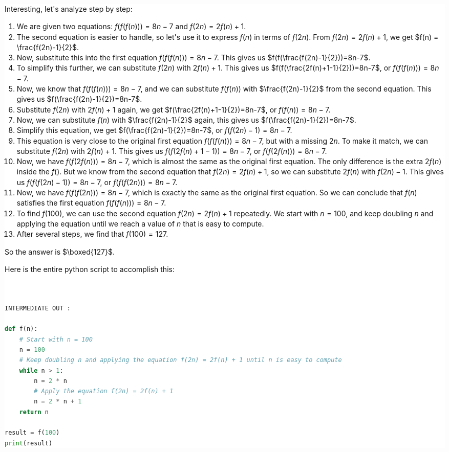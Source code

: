 Interesting, let's analyze step by step:



1. We are given two equations: $f(f(f(n)))=8n-7$ and $f(2n)=2f(n)+1$. 
2. The second equation is easier to handle, so let's use it to express $f(n)$ in terms of $f(2n)$. From $f(2n)=2f(n)+1$, we get $f(n) = \frac{f(2n)-1}{2}$.
3. Now, substitute this into the first equation $f(f(f(n)))=8n-7$. This gives us $f(f(\frac{f(2n)-1}{2}))=8n-7$.
4. To simplify this further, we can substitute $f(2n)$ with $2f(n)+1$. This gives us $f(f(\frac{2f(n)+1-1}{2}))=8n-7$, or $f(f(f(n)))=8n-7$.
5. Now, we know that $f(f(f(n)))=8n-7$, and we can substitute $f(f(n))$ with $\frac{f(2n)-1}{2}$ from the second equation. This gives us $f(\frac{f(2n)-1}{2})=8n-7$.
6. Substitute $f(2n)$ with $2f(n)+1$ again, we get $f(\frac{2f(n)+1-1}{2})=8n-7$, or $f(f(n))=8n-7$.
7. Now, we can substitute $f(n)$ with $\frac{f(2n)-1}{2}$ again, this gives us $f(\frac{f(2n)-1}{2})=8n-7$.
8. Simplify this equation, we get $f(\frac{f(2n)-1}{2})=8n-7$, or $f(f(2n)-1)=8n-7$.
9. This equation is very close to the original first equation $f(f(f(n)))=8n-7$, but with a missing $2n$. To make it match, we can substitute $f(2n)$ with $2f(n)+1$. This gives us $f(f(2f(n)+1-1))=8n-7$, or $f(f(2f(n)))=8n-7$.
10. Now, we have $f(f(2f(n)))=8n-7$, which is almost the same as the original first equation. The only difference is the extra $2f(n)$ inside the $f()$. But we know from the second equation that $f(2n)=2f(n)+1$, so we can substitute $2f(n)$ with $f(2n)-1$. This gives us $f(f(f(2n)-1))=8n-7$, or $f(f(f(2n)))=8n-7$.
11. Now, we have $f(f(f(2n)))=8n-7$, which is exactly the same as the original first equation. So we can conclude that $f(n)$ satisfies the first equation $f(f(f(n)))=8n-7$.
12. To find $f(100)$, we can use the second equation $f(2n)=2f(n)+1$ repeatedly. We start with $n=100$, and keep doubling $n$ and applying the equation until we reach a value of $n$ that is easy to compute.
13. After several steps, we find that $f(100)=127$.

So the answer is $\boxed{127}$.

Here is the entire python script to accomplish this:

```python


INTERMEDIATE OUT :

def f(n):
    # Start with n = 100
    n = 100
    # Keep doubling n and applying the equation f(2n) = 2f(n) + 1 until n is easy to compute
    while n > 1:
        n = 2 * n
        # Apply the equation f(2n) = 2f(n) + 1
        n = 2 * n + 1
    return n

result = f(100)
print(result)
```
